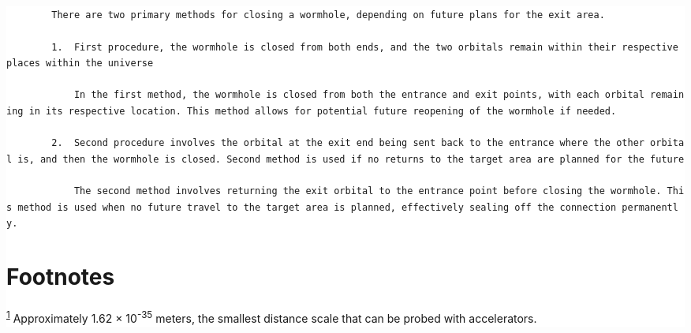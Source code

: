             There are two primary methods for closing a wormhole, depending on future plans for the exit area.
            
            1.  First procedure, the wormhole is closed from both ends, and the two orbitals remain within their respective places within the universe
            
                In the first method, the wormhole is closed from both the entrance and exit points, with each orbital remaining in its respective location. This method allows for potential future reopening of the wormhole if needed.
            
            2.  Second procedure involves the orbital at the exit end being sent back to the entrance where the other orbital is, and then the wormhole is closed. Second method is used if no returns to the target area are planned for the future
            
                The second method involves returning the exit orbital to the entrance point before closing the wormhole. This method is used when no future travel to the target area is planned, effectively sealing off the connection permanently.


# Footnotes

<sup><a id="fn.1" href="#fnr.1">1</a></sup> Approximately 1.62 × 10<sup>-35</sup> meters, the smallest distance scale that can be probed with accelerators.
